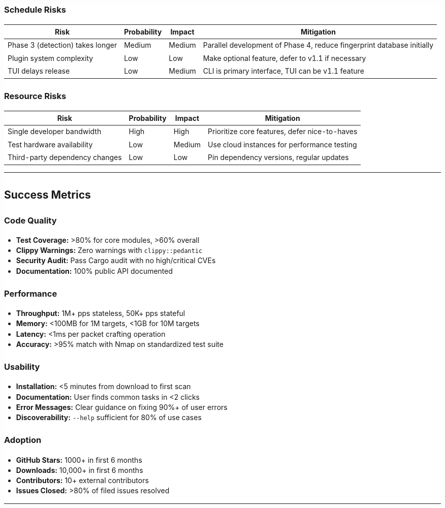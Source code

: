 ### Schedule Risks

| Risk | Probability | Impact | Mitigation |
|------|------------|--------|------------|
| Phase 3 (detection) takes longer | Medium | Medium | Parallel development of Phase 4, reduce fingerprint database initially |
| Plugin system complexity | Low | Low | Make optional feature, defer to v1.1 if necessary |
| TUI delays release | Low | Medium | CLI is primary interface, TUI can be v1.1 feature |

### Resource Risks

| Risk | Probability | Impact | Mitigation |
|------|------------|--------|------------|
| Single developer bandwidth | High | High | Prioritize core features, defer nice-to-haves |
| Test hardware availability | Low | Medium | Use cloud instances for performance testing |
| Third-party dependency changes | Low | Low | Pin dependency versions, regular updates |

---

## Success Metrics

### Code Quality

- **Test Coverage:** >80% for core modules, >60% overall
- **Clippy Warnings:** Zero warnings with `clippy::pedantic`
- **Security Audit:** Pass Cargo audit with no high/critical CVEs
- **Documentation:** 100% public API documented

### Performance

- **Throughput:** 1M+ pps stateless, 50K+ pps stateful
- **Memory:** <100MB for 1M targets, <1GB for 10M targets
- **Latency:** <1ms per packet crafting operation
- **Accuracy:** >95% match with Nmap on standardized test suite

### Usability

- **Installation:** <5 minutes from download to first scan
- **Documentation:** User finds common tasks in <2 clicks
- **Error Messages:** Clear guidance on fixing 90%+ of user errors
- **Discoverability:** `--help` sufficient for 80% of use cases

### Adoption

- **GitHub Stars:** 1000+ in first 6 months
- **Downloads:** 10,000+ in first 6 months
- **Contributors:** 10+ external contributors
- **Issues Closed:** >80% of filed issues resolved

---